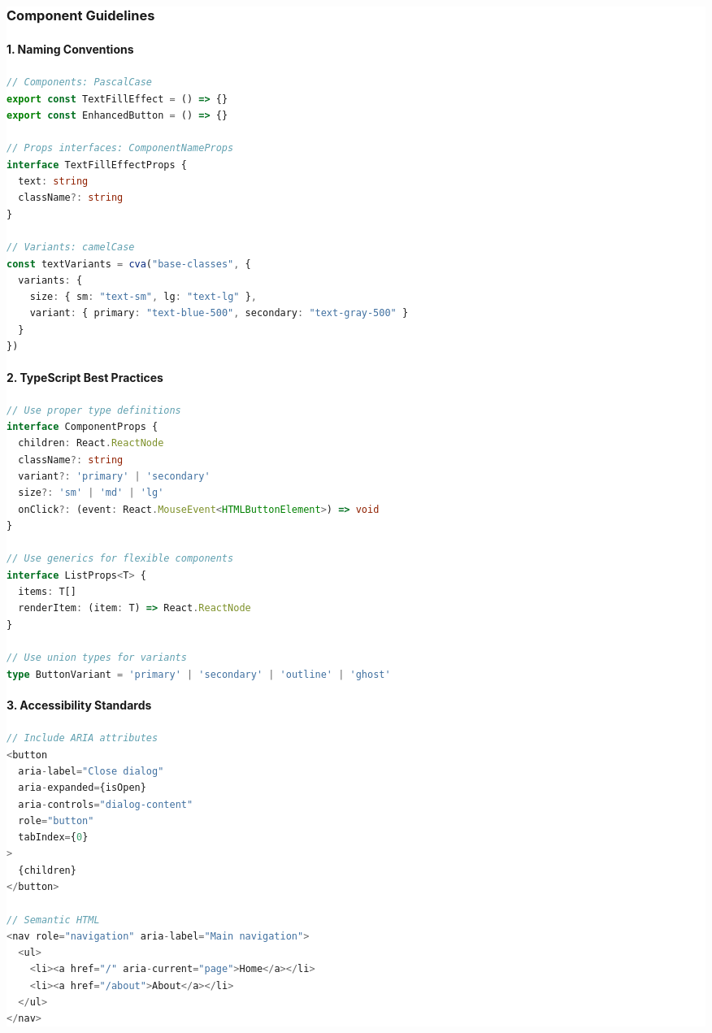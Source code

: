### Component Guidelines

#### 1. **Naming Conventions**
```typescript
// Components: PascalCase
export const TextFillEffect = () => {}
export const EnhancedButton = () => {}

// Props interfaces: ComponentNameProps
interface TextFillEffectProps {
  text: string
  className?: string
}

// Variants: camelCase
const textVariants = cva("base-classes", {
  variants: {
    size: { sm: "text-sm", lg: "text-lg" },
    variant: { primary: "text-blue-500", secondary: "text-gray-500" }
  }
})
```

#### 2. **TypeScript Best Practices**
```typescript
// Use proper type definitions
interface ComponentProps {
  children: React.ReactNode
  className?: string
  variant?: 'primary' | 'secondary'
  size?: 'sm' | 'md' | 'lg'
  onClick?: (event: React.MouseEvent<HTMLButtonElement>) => void
}

// Use generics for flexible components
interface ListProps<T> {
  items: T[]
  renderItem: (item: T) => React.ReactNode
}

// Use union types for variants
type ButtonVariant = 'primary' | 'secondary' | 'outline' | 'ghost'
```

#### 3. **Accessibility Standards**
```typescript
// Include ARIA attributes
<button
  aria-label="Close dialog"
  aria-expanded={isOpen}
  aria-controls="dialog-content"
  role="button"
  tabIndex={0}
>
  {children}
</button>

// Semantic HTML
<nav role="navigation" aria-label="Main navigation">
  <ul>
    <li><a href="/" aria-current="page">Home</a></li>
    <li><a href="/about">About</a></li>
  </ul>
</nav>
```